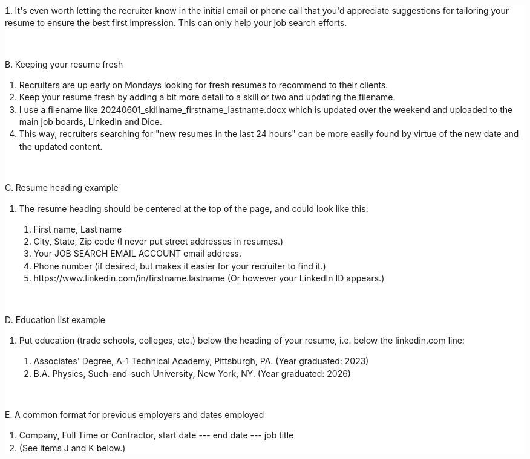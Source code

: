 <li type="1">It's even worth letting the recruiter know in the initial email or phone call that you'd appreciate suggestions for tailoring your resume to ensure the best first impression.  This can only help your job search efforts.</li>
</ol>


<p>&nbsp;</p>

<li type="A">Keeping your resume fresh</li>
<ol>
<li type="1">Recruiters are up early on Mondays looking for fresh resumes to recommend to their clients.</li>
<li type="1">Keep your resume fresh by adding a bit more detail to a skill or two and updating the filename.</li>
<li type="1">I use a filename like 20240601_skillname_firstname_lastname.docx which is updated over the weekend and uploaded to the main job boards, LinkedIn and Dice.</li>
<li type="1">This way, recruiters searching for &quot;new resumes in the last 24 hours&quot; can be more easily found by virtue of the new date and the updated content.</li>
</ol>

<p>&nbsp;</p>

<li type="A">Resume heading example</li>
<ol>
<li type="1">The resume heading should be centered at the top of the page, and could look like this:</li>
<ol>
<li type="1">First name, Last name</li>
<li type="1">City, State, Zip code (I never put street addresses in resumes.)</li>
<li type="1">Your JOB SEARCH EMAIL ACCOUNT email address.</li>
<li type="1">Phone number (if desired, but makes it easier for your recruiter to find it.)</li>
<li type="1">https://www.linkedin.com/in/firstname.lastname (Or however your LinkedIn ID appears.)</li>
</ol>
</ol>

<p>&nbsp;</p>

<li type="A">Education list example</li>
<ol>
<li type="1">Put education (trade schools, colleges, etc.) below the heading of your resume, i.e. below the linkedin.com line:</li>
<ol>
<li type="1">Associates' Degree, A-1 Technical Academy, Pittsburgh, PA. (Year graduated: 2023)</li>
<li type="1">B.A. Physics, Such-and-such University, New York, NY. (Year graduated: 2026)</li>
</ol>
</ol>
</ol>

<p>&nbsp;</p>

<li type="A">A common format for previous employers and dates employed</li>
<ol>
<li type="1">Company, Full Time or Contractor, start date --- end date --- job title</li>
<li type="1">(See items J and K below.)</li>
</ol>

